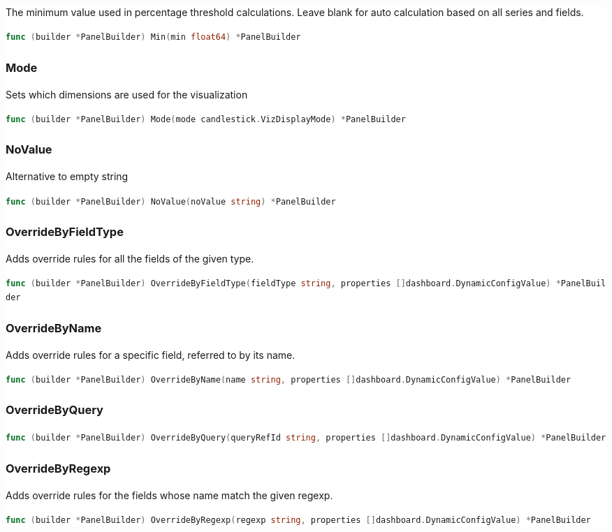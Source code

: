 The minimum value used in percentage threshold calculations. Leave blank for auto calculation based on all series and fields.

```go
func (builder *PanelBuilder) Min(min float64) *PanelBuilder
```

### <span class="badge object-method"></span> Mode

Sets which dimensions are used for the visualization

```go
func (builder *PanelBuilder) Mode(mode candlestick.VizDisplayMode) *PanelBuilder
```

### <span class="badge object-method"></span> NoValue

Alternative to empty string

```go
func (builder *PanelBuilder) NoValue(noValue string) *PanelBuilder
```

### <span class="badge object-method"></span> OverrideByFieldType

Adds override rules for all the fields of the given type.

```go
func (builder *PanelBuilder) OverrideByFieldType(fieldType string, properties []dashboard.DynamicConfigValue) *PanelBuilder
```

### <span class="badge object-method"></span> OverrideByName

Adds override rules for a specific field, referred to by its name.

```go
func (builder *PanelBuilder) OverrideByName(name string, properties []dashboard.DynamicConfigValue) *PanelBuilder
```

### <span class="badge object-method"></span> OverrideByQuery

```go
func (builder *PanelBuilder) OverrideByQuery(queryRefId string, properties []dashboard.DynamicConfigValue) *PanelBuilder
```

### <span class="badge object-method"></span> OverrideByRegexp

Adds override rules for the fields whose name match the given regexp.

```go
func (builder *PanelBuilder) OverrideByRegexp(regexp string, properties []dashboard.DynamicConfigValue) *PanelBuilder
```
